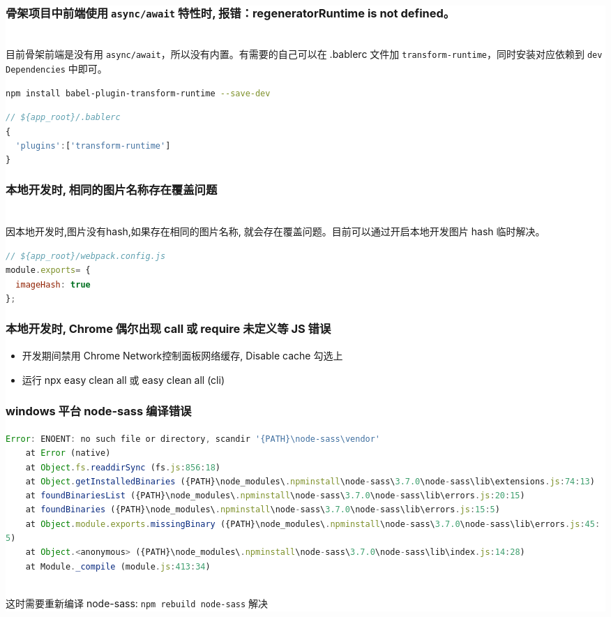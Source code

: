 

### 骨架项目中前端使用 `async/await` 特性时, 报错：regeneratorRuntime is not defined。

<br />目前骨架前端是没有用 `async/await`，所以没有内置。有需要的自己可以在 .bablerc 文件加 `transform-runtime`，同时安装对应依赖到 `devDependencies` 中即可。<br />

```bash
npm install babel-plugin-transform-runtime --save-dev
```


```javascript
// ${app_root}/.bablerc
{
  'plugins':['transform-runtime']
}
```



### 本地开发时, 相同的图片名称存在覆盖问题

<br />因本地开发时,图片没有hash,如果存在相同的图片名称, 就会存在覆盖问题。目前可以通过开启本地开发图片 hash 临时解决。<br />

```javascript
// ${app_root}/webpack.config.js
module.exports= {
  imageHash: true
};
```



### 本地开发时, Chrome 偶尔出现 call 或 require 未定义等 JS 错误


- 开发期间禁用 Chrome Network控制面板网络缓存, Disable cache 勾选上

- 运行 npx easy clean all 或 easy clean all (cli)





### windows 平台 node-sass 编译错误


```javascript
Error: ENOENT: no such file or directory, scandir '{PATH}\node-sass\vendor'
    at Error (native)
    at Object.fs.readdirSync (fs.js:856:18)
    at Object.getInstalledBinaries ({PATH}\node_modules\.npminstall\node-sass\3.7.0\node-sass\lib\extensions.js:74:13)
    at foundBinariesList ({PATH}\node_modules\.npminstall\node-sass\3.7.0\node-sass\lib\errors.js:20:15)
    at foundBinaries ({PATH}\node_modules\.npminstall\node-sass\3.7.0\node-sass\lib\errors.js:15:5)
    at Object.module.exports.missingBinary ({PATH}\node_modules\.npminstall\node-sass\3.7.0\node-sass\lib\errors.js:45:5)
    at Object.<anonymous> ({PATH}\node_modules\.npminstall\node-sass\3.7.0\node-sass\lib\index.js:14:28)
    at Module._compile (module.js:413:34)
```

<br />这时需要重新编译 node-sass:  `npm rebuild node-sass`  解决

  